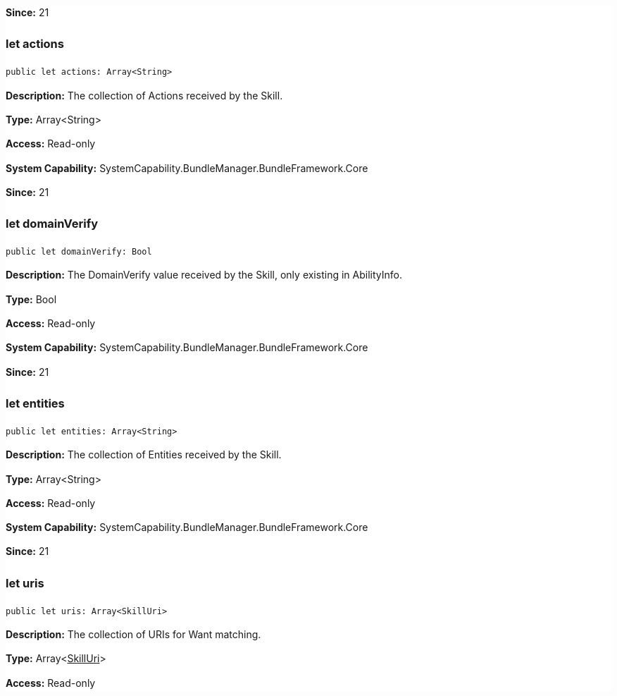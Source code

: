 **Since:** 21

### let actions

```cangjie
public let actions: Array<String>
```

**Description:** The collection of Actions received by the Skill.

**Type:** Array\<String>

**Access:** Read-only

**System Capability:** SystemCapability.BundleManager.BundleFramework.Core

**Since:** 21

### let domainVerify

```cangjie
public let domainVerify: Bool
```

**Description:** The DomainVerify value received by the Skill, only existing in AbilityInfo.

**Type:** Bool

**Access:** Read-only

**System Capability:** SystemCapability.BundleManager.BundleFramework.Core

**Since:** 21

### let entities

```cangjie
public let entities: Array<String>
```

**Description:** The collection of Entities received by the Skill.

**Type:** Array\<String>

**Access:** Read-only

**System Capability:** SystemCapability.BundleManager.BundleFramework.Core

**Since:** 21

### let uris

```cangjie
public let uris: Array<SkillUri>
```

**Description:** The collection of URIs for Want matching.

**Type:** Array\<[SkillUri](#class-skilluri)>

**Access:** Read-only
